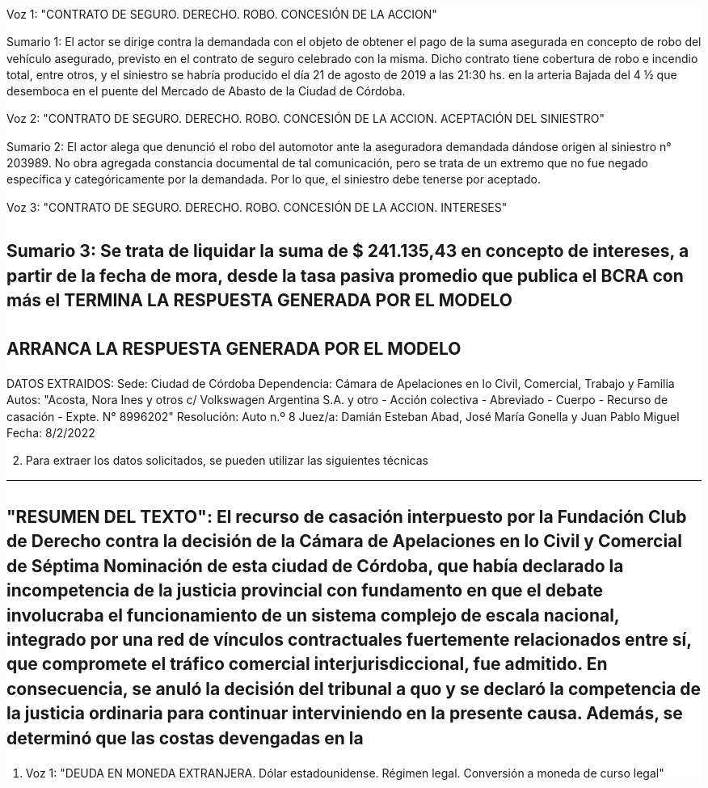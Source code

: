 Voz 1: "CONTRATO DE SEGURO. DERECHO. ROBO. CONCESIÓN DE LA
ACCION"

Sumario 1: El actor se dirige contra la demandada con el objeto de obtener el pago de la
suma asegurada en concepto de robo del vehículo asegurado, previsto en el contrato de
seguro celebrado con la misma. Dicho contrato tiene cobertura de robo e incendio total,
entre otros, y el siniestro se habría producido el día 21 de agosto de 2019 a las 21:30 hs.
en la arteria Bajada del 4 ½ que desemboca en el puente del Mercado de Abasto de la
Ciudad de Córdoba.

Voz 2: "CONTRATO DE SEGURO. DERECHO. ROBO. CONCESIÓN DE LA
ACCION. ACEPTACIÓN DEL SINIESTRO"

Sumario 2: El actor alega que denunció el robo del automotor ante la aseguradora demandada
dándose origen al siniestro n° 203989. No obra agregada constancia documental de
tal comunicación, pero se trata de un extremo que no fue negado específica y categóricamente
por la demandada. Por lo que, el siniestro debe tenerse por aceptado.

Voz 3: "CONTRATO DE SEGURO. DERECHO. ROBO. CONCESIÓN DE LA
ACCION. INTERESES"

Sumario 3: Se trata de liquidar la suma de $ 241.135,43 en concepto de intereses, a
partir de la fecha de mora, desde la tasa pasiva promedio que publica el BCRA con más
el 
TERMINA LA RESPUESTA GENERADA POR EL MODELO
-------------------
ARRANCA LA RESPUESTA GENERADA POR EL MODELO
-------------------
DATOS EXTRAIDOS:
Sede: Ciudad de Córdoba
Dependencia: Cámara de Apelaciones en lo Civil, Comercial, Trabajo y Familia
Autos: "Acosta, Nora Ines y otros c/ Volkswagen Argentina S.A. y otro - Acción colectiva - Abreviado - Cuerpo - Recurso de casación - Expte. N° 8996202"
Resolución: Auto n.º 8
Juez/a: Damián Esteban Abad, José María Gonella y Juan Pablo Miguel
Fecha: 8/2/2022

2. Para extraer los datos solicitados, se pueden utilizar las siguientes técnicas
-------------------
"RESUMEN DEL TEXTO":
El recurso de casación interpuesto por la Fundación Club de Derecho contra la decisión
de la Cámara de Apelaciones en lo Civil y Comercial de Séptima Nominación de esta ciudad
de Córdoba, que había declarado la incompetencia de la justicia provincial con fundamento
en que el debate involucraba el funcionamiento de un sistema complejo de escala nacional,
integrado por una red de vínculos contractuales fuertemente relacionados entre sí, que
compromete el tráfico comercial interjurisdiccional, fue admitido. En consecuencia, se
anuló la decisión del tribunal a quo y se declaró la competencia de la justicia ordinaria para
continuar interviniendo en la presente causa. Además, se determinó que las costas devengadas
en la
-------------------


1. Voz 1: "DEUDA EN MONEDA EXTRANJERA. Dólar estadounidense. Régimen legal.
Conversión a moneda de curso legal"

